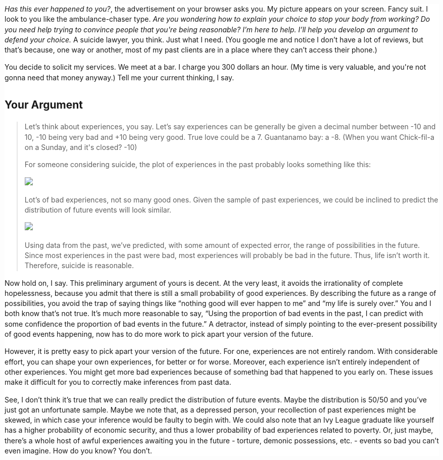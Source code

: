 _Has this ever happened to you?_, the advertisement on your browser asks you. My picture appears on your screen. Fancy suit. I look to you like the ambulance-chaser type. _Are you wondering how to explain your choice to stop your body from working? Do you need help trying to convince people that you're being reasonable? I’m here to help. I’ll help you develop an argument to defend your choice._ A suicide lawyer, you think. Just what I need. (You google me and notice I don’t have a lot of reviews, but that’s because, one way or another, most of my past clients are in a place where they can’t access their phone.)

You decide to solicit my services. We meet at a bar. I charge you 300 dollars an hour. (My time is very valuable, and you're not gonna need that money anyway.) Tell me your current thinking, I say.

## Your Argument
> Let’s think about experiences, you say. Let’s say experiences can be generally be given a decimal number between -10 and 10, -10 being very bad and +10 being very good. True love could be a 7. Guantanamo bay: a -8. (When you want Chick-fil-a on a Sunday, and it's closed? -10)
>   
> For someone considering suicide, the plot of experiences in the past probably looks something like this:  
>   
>   ![](../7C561E21-8070-4BC2-A2B6-1BE70B2FEC11.png)  
>   
>   
> Lot’s of bad experiences, not so many good ones. Given the sample of past experiences, we could be inclined to predict the distribution of future events will look similar.  
>   
>   ![](../8FDEA6CB-A579-4091-8309-CBA3CF344A5F.png)  
>   
>   
> Using data from the past, we’ve predicted, with some amount of expected error, the range of possibilities in the future. Since most experiences in the past were bad, most experiences will probably be bad in the future. Thus, life isn’t worth it. Therefore, suicide is reasonable.  

Now hold on, I say. This preliminary argument of yours is decent. At the very least, it avoids the irrationality of complete hopelessness, because you admit that there is still a small probability of good experiences. By describing the future as a range of possibilities, you avoid the trap of saying things like “nothing good will ever happen to me” and “my life is surely over.” You and I both know that’s not true. It’s much more reasonable to say, “Using the proportion of bad events in the past, I can predict with some confidence the proportion of bad events in the future.” A detractor, instead of simply pointing to the ever-present possibility of good events happening, now has to do more work to pick apart your version of the future.

However, it is pretty easy to pick apart your version of the future. For one, experiences are not entirely random. With considerable effort, you can shape your own experiences, for better or for worse. Moreover, each experience isn’t entirely independent of other experiences. You might get more bad experiences because of something bad that happened to you early on. These issues make it difficult for you to correctly make inferences from past data.

See, I don’t think it’s true that we can really predict the distribution of future events. Maybe the distribution is 50/50 and you’ve just got an unfortunate sample. Maybe we note that, as a depressed person, your recollection of past experiences might be skewed, in which case your inference would be faulty to begin with. We could also note that an Ivy League graduate like yourself has a higher probability of economic security, and thus a lower probability of bad experiences related to poverty. Or, just maybe, there’s a whole host of awful experiences awaiting you in the future - torture, demonic possessions, etc. - events so bad you can’t even imagine. How do you know? You don’t.
